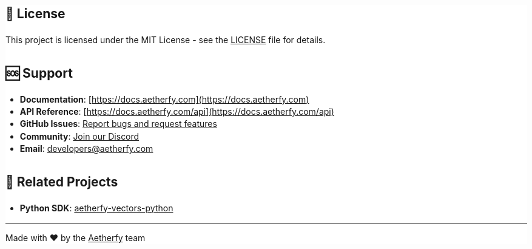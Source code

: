 ## 📄 License

This project is licensed under the MIT License - see the [LICENSE](LICENSE) file for details.

## 🆘 Support

- **Documentation**: [https://docs.aetherfy.com](https://docs.aetherfy.com)
- **API Reference**: [https://docs.aetherfy.com/api](https://docs.aetherfy.com/api)
- **GitHub Issues**: [Report bugs and request features](https://github.com/aetherfy/aetherfy-vectors-js/issues)
- **Community**: [Join our Discord](https://discord.gg/aetherfy)
- **Email**: [developers@aetherfy.com](mailto:developers@aetherfy.com)

## 🔗 Related Projects

- **Python SDK**: [aetherfy-vectors-python](https://github.com/aetherfy/aetherfy-vectors-python)

---

Made with ❤️ by the [Aetherfy](https://aetherfy.com) team
